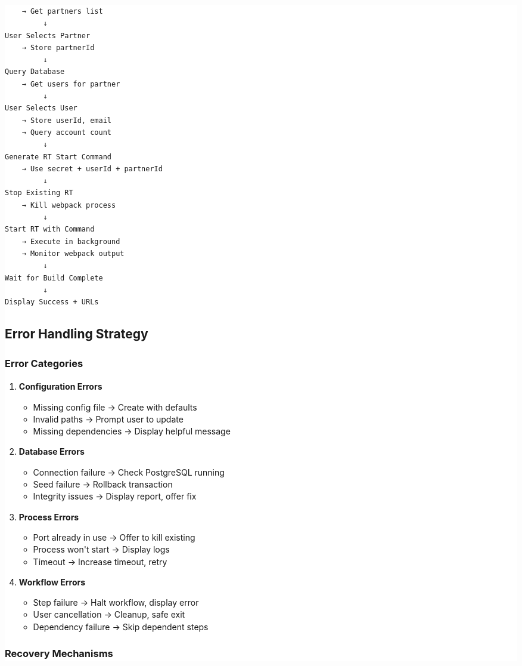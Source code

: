 ```
    → Get partners list
         ↓
User Selects Partner
    → Store partnerId
         ↓
Query Database
    → Get users for partner
         ↓
User Selects User
    → Store userId, email
    → Query account count
         ↓
Generate RT Start Command
    → Use secret + userId + partnerId
         ↓
Stop Existing RT
    → Kill webpack process
         ↓
Start RT with Command
    → Execute in background
    → Monitor webpack output
         ↓
Wait for Build Complete
         ↓
Display Success + URLs
```

## Error Handling Strategy

### Error Categories

1. **Configuration Errors**
   - Missing config file → Create with defaults
   - Invalid paths → Prompt user to update
   - Missing dependencies → Display helpful message

2. **Database Errors**
   - Connection failure → Check PostgreSQL running
   - Seed failure → Rollback transaction
   - Integrity issues → Display report, offer fix

3. **Process Errors**
   - Port already in use → Offer to kill existing
   - Process won't start → Display logs
   - Timeout → Increase timeout, retry

4. **Workflow Errors**
   - Step failure → Halt workflow, display error
   - User cancellation → Cleanup, safe exit
   - Dependency failure → Skip dependent steps

### Recovery Mechanisms
